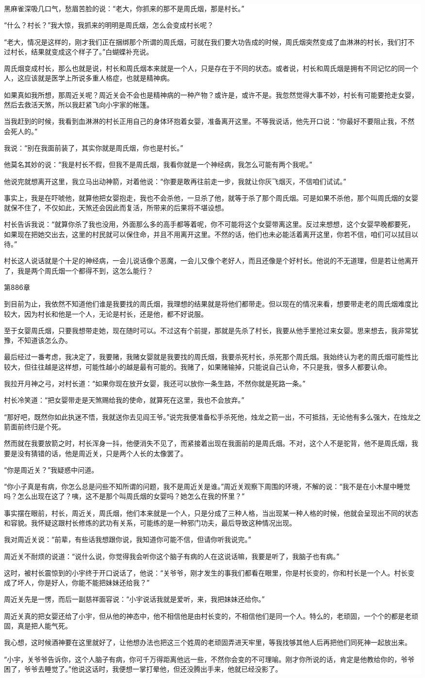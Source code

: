 黑麻雀深吸几口气，愁眉苦脸的说：“老大，你抓来的那不是周氏烟，那是村长。”

“什么？村长？”我大惊，我抓来的明明是周氏烟，怎么会变成村长呢？

“老大，情况是这样的，刚才我们正在捆绑那个所谓的周氏烟，可就在我们要大功告成的时候，周氏烟突然变成了血淋淋的村长，我们打不过村长，结果就变成这个样子了。”白蝴蝶补充说。

周氏烟变成村长，那么也就是说，村长和周氏烟本来就是一个人，只是存在于不同的状态。或者说，村长和周氏烟是拥有不同记忆的同一个人，这应该就是医学上所说多重人格症，也就是精神病。

如果真如我所想，那周近关呢？周近关会不会也是精神病的一种产物？或许是，或许不是。我忽然觉得大事不妙，村长有可能要抢走女婴，然后去救活天煞，所以我赶紧飞向小宇家的帐篷。

当我赶到的时候，我看到血淋淋的村长正用自己的身体环抱着女婴，准备离开这里。不等我说话，他先开口说：“你最好不要阻止我，不然会死人的。”

我说：“别在我面前装了，其实你就是周氏烟，你也是村长。”

他莫名其妙的说：“我是村长不假，但我不是周氏烟，我看你就是一个神经病，我怎么可能有两个我呢。”

他说完就想离开这里，我立马出动神箭，对着他说：“你要是敢再往前走一步，我就让你灰飞烟灭，不信咱们试试。”

事实上，我是在吓唬他，就算他把女婴抱走，我也不会杀他，一旦杀了他，就等于杀了那个周氏烟。可是如果不杀他，那个叫周氏烟的女婴就保不住了，不仅如此，天煞还会因此而复活，所带来的后果将不堪设想。

村长告诉我说：“就算你杀了我也没用，外面那么多的高手都等着呢，你不可能将这个女婴带离这里。反过来想想，这个女婴早晚都要死，如果现在把她交出去，这里的村民就可以保住命，并且不用离开这里。不然的话，他们也未必能活着离开这里，你若不信，咱们可以拭目以待。”

村长这人说话就是个十足的神经病，一会儿说话像个恶魔，一会儿又像个老好人，而且还像是个好村长。他说的不无道理，但是若让他离开了，我是两个周氏烟一个都得不到，这怎么能行？



第886章



到目前为止，我依然不知道他们谁是我要找的周氏烟，我理想的结果就是将他们都带走。但以现在的情况来看，想要带走老的周氏烟难度比较大，因为村长和他是一个人，无论是村长，还是他，都不好说服。

至于女婴周氏烟，只要我想带走她，现在随时可以。不过这有个前提，那就是先杀了村长，我要从他手里抢过来女婴。思来想去，我非常犹豫，不知道该怎么办。

最后经过一番考虑，我决定了，我要赌，我赌女婴就是我要找的周氏烟，我要杀死村长，杀死那个周氏烟。我始终认为老的周氏烟可能性比较大，但往往越是这样想，可能性越小的越是最有可能的。我赌了，如果赌输掉，只能说自己认命，不只是我，很多人都要认命。

我拉开月神之弓，对村长道：“如果你现在放开女婴，我还可以放你一条生路，不然你就是死路一条。”

村长冷笑道：“把女婴带走是天煞赐给我的使命，就算死在这里，我也不会放弃。”

“那好吧，既然你如此执迷不悟，我就送你去见阎王爷。”说完我便准备松手杀死他，烛龙之箭一出，不可抵挡，无论他有多么强大，在烛龙之箭面前终归是个死。

然而就在我要放箭之时，村长浑身一抖，他便消失不见了，而紧接着出现在我面前的是周氏烟。不对，这个人不是驼背，他不是周氏烟，我要是没有猜错的话，他是周近关，只是两个人长的太像罢了。

“你是周近关？”我疑惑中问道。

“你小子真是有病，你怎么总是问些不知所谓的问题，我不是周近关是谁。”周近关观察下周围的环境，不解的说：“我不是在小木屋中睡觉吗？怎么出现在这了？咦，这不是那个叫周氏烟的女婴吗？她怎么在我的怀里？”

事实摆在眼前，村长，周近关，周氏烟，他们本来就是一个人，只是分成了三种人格，当出现某一种人格的时候，他就会呈现出不同的状态和容貌。我怀疑这跟村长修炼的武功有关系，可能练的是一种邪门功夫，最后导致这种情况出现。

我对周近关说：“前辈，有些话我想跟你说，我知道你可能不信，但请你听我说完。”

周近关不耐烦的说道：“说什么说，你觉得我会听你这个脑子有病的人在这说话嘛，我要是听了，我脑子也有病。”

这时，被村长震惊到的小宇终于开口说话了，他说：“关爷爷，刚才发生的事我们都看在眼里，你是村长变的，你和村长是一个人。村长变成了坏人，你是好人，你能不能把妹妹还给我？”

周近关先是一愣，而后一副慈祥面容说：“小宇说话我就是爱听，来，我把妹妹还给你。”

周近关真的把女婴还给了小宇，但从他的神态中，他不相信他是由村长变的，不相信他们是同一个人。特么的，老顽固，一个个的都是老顽固，真是把人能气死。

我心想，这时候酒神要在这里就好了，让他想办法也把这三个姓周的老顽固弄进天牢里，等我找够其他人后再把他们同死神一起放出来。

“小宇，关爷爷告诉你，这个人脑子有病，你可千万得距离他远一些，不然你会变的不可理喻。刚才你所说的话，肯定是他教给你的，爷爷困了，爷爷去睡觉了。”他说这话时，我便想一掌打晕他，但还没腾出手来，他就已经没影了。
